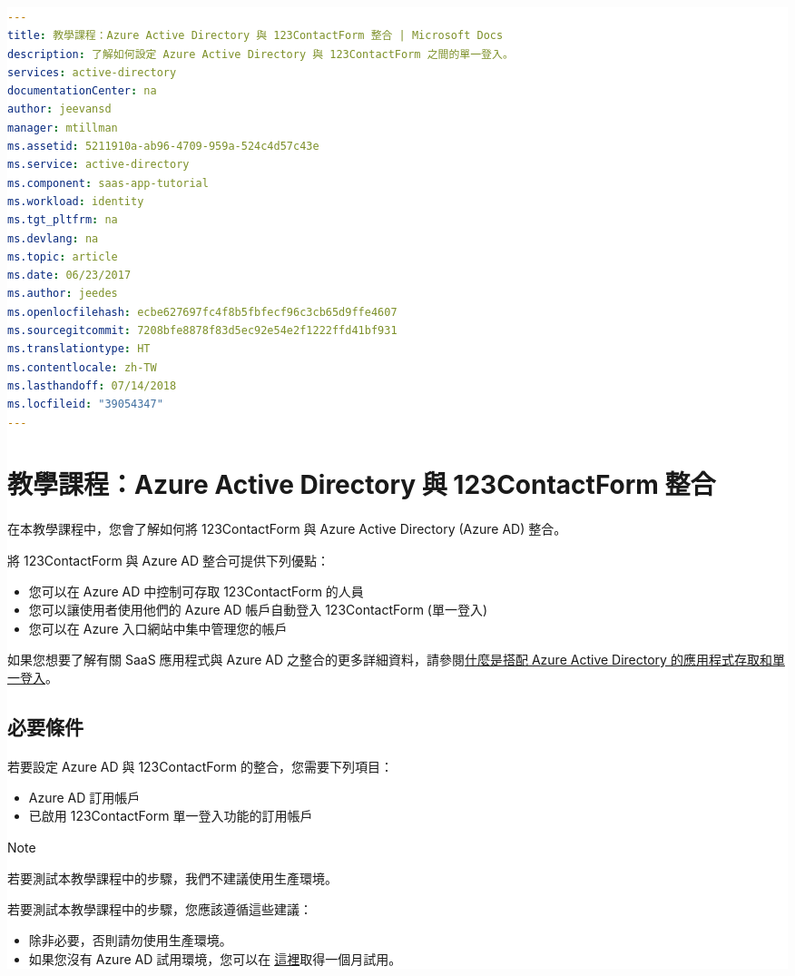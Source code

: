 ```yaml
---
title: 教學課程：Azure Active Directory 與 123ContactForm 整合 | Microsoft Docs
description: 了解如何設定 Azure Active Directory 與 123ContactForm 之間的單一登入。
services: active-directory
documentationCenter: na
author: jeevansd
manager: mtillman
ms.assetid: 5211910a-ab96-4709-959a-524c4d57c43e
ms.service: active-directory
ms.component: saas-app-tutorial
ms.workload: identity
ms.tgt_pltfrm: na
ms.devlang: na
ms.topic: article
ms.date: 06/23/2017
ms.author: jeedes
ms.openlocfilehash: ecbe627697fc4f8b5fbfecf96c3cb65d9ffe4607
ms.sourcegitcommit: 7208bfe8878f83d5ec92e54e2f1222ffd41bf931
ms.translationtype: HT
ms.contentlocale: zh-TW
ms.lasthandoff: 07/14/2018
ms.locfileid: "39054347"
---
```

# <a name="tutorial-azure-active-directory-integration-with-123contactform"></a>教學課程：Azure Active Directory 與 123ContactForm 整合

在本教學課程中，您會了解如何將 123ContactForm 與 Azure Active Directory (Azure AD) 整合。

將 123ContactForm 與 Azure AD 整合可提供下列優點：

- 您可以在 Azure AD 中控制可存取 123ContactForm 的人員
- 您可以讓使用者使用他們的 Azure AD 帳戶自動登入 123ContactForm (單一登入)
- 您可以在 Azure 入口網站中集中管理您的帳戶

如果您想要了解有關 SaaS 應用程式與 Azure AD 之整合的更多詳細資料，請參閱[什麼是搭配 Azure Active Directory 的應用程式存取和單一登入](../manage-apps/what-is-single-sign-on.md)。

## <a name="prerequisites"></a>必要條件

若要設定 Azure AD 與 123ContactForm 的整合，您需要下列項目：

- Azure AD 訂用帳戶
- 已啟用 123ContactForm 單一登入功能的訂用帳戶

> [!NOTE]
> 若要測試本教學課程中的步驟，我們不建議使用生產環境。

若要測試本教學課程中的步驟，您應該遵循這些建議：

- 除非必要，否則請勿使用生產環境。
- 如果您沒有 Azure AD 試用環境，您可以在 [這裡](https://azure.microsoft.com/pricing/free-trial/)取得一個月試用。


[1]: ./media/123contactform-tutorial/tutorial_general_01.png
[2]: ./media/123contactform-tutorial/tutorial_general_02.png
[3]: ./media/123contactform-tutorial/tutorial_general_03.png
[4]: ./media/123contactform-tutorial/tutorial_general_04.png
[100]: ./media/123contactform-tutorial/tutorial_general_100.png
[200]: ./media/123contactform-tutorial/tutorial_general_200.png
[201]: ./media/123contactform-tutorial/tutorial_general_201.png
[202]: ./media/123contactform-tutorial/tutorial_general_202.png
[203]: ./media/123contactform-tutorial/tutorial_general_203.png